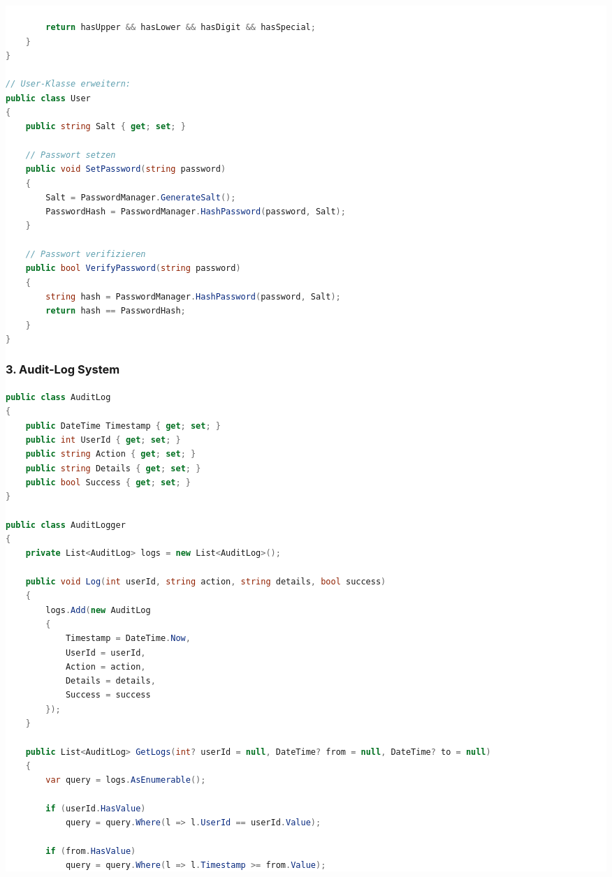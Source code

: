 ```csharp

        return hasUpper && hasLower && hasDigit && hasSpecial;
    }
}

// User-Klasse erweitern:
public class User
{
    public string Salt { get; set; }
    
    // Passwort setzen
    public void SetPassword(string password)
    {
        Salt = PasswordManager.GenerateSalt();
        PasswordHash = PasswordManager.HashPassword(password, Salt);
    }
    
    // Passwort verifizieren
    public bool VerifyPassword(string password)
    {
        string hash = PasswordManager.HashPassword(password, Salt);
        return hash == PasswordHash;
    }
}
```

### 3. Audit-Log System

```csharp
public class AuditLog
{
    public DateTime Timestamp { get; set; }
    public int UserId { get; set; }
    public string Action { get; set; }
    public string Details { get; set; }
    public bool Success { get; set; }
}

public class AuditLogger
{
    private List<AuditLog> logs = new List<AuditLog>();
    
    public void Log(int userId, string action, string details, bool success)
    {
        logs.Add(new AuditLog
        {
            Timestamp = DateTime.Now,
            UserId = userId,
            Action = action,
            Details = details,
            Success = success
        });
    }
    
    public List<AuditLog> GetLogs(int? userId = null, DateTime? from = null, DateTime? to = null)
    {
        var query = logs.AsEnumerable();
        
        if (userId.HasValue)
            query = query.Where(l => l.UserId == userId.Value);
            
        if (from.HasValue)
            query = query.Where(l => l.Timestamp >= from.Value);
```